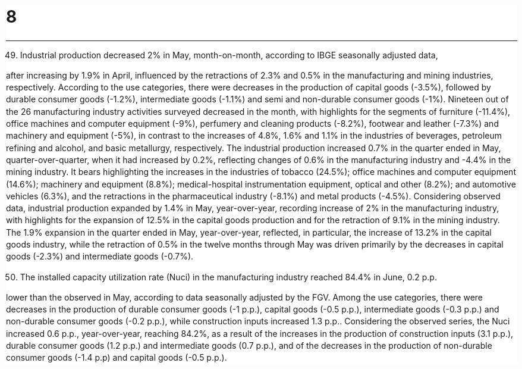 # 8


-----

49. Industrial production decreased 2% in May, month-on-month, according to IBGE seasonally adjusted data,

after increasing by 1.9% in April, influenced by the retractions of 2.3% and 0.5% in the manufacturing and
mining industries, respectively. According to the use categories, there were decreases in the production of
capital goods (-3.5%), followed by durable consumer goods (-1.2%), intermediate goods (-1.1%) and semi and
non-durable consumer goods (-1%). Nineteen out of the 26 manufacturing industry activities surveyed
decreased in the month, with highlights for the segments of furniture (-11.4%), office machines and computer
equipment (-9%), perfumery and cleaning products (-8.2%), footwear and leather (-7.3%) and machinery and
equipment (-5%), in contrast to the increases of 4.8%, 1.6% and 1.1% in the industries of beverages,
petroleum refining and alcohol, and basic metallurgy, respectively. The industrial production increased 0.7% in
the quarter ended in May, quarter-over-quarter, when it had increased by 0.2%, reflecting changes of 0.6% in
the manufacturing industry and -4.4% in the mining industry. It bears highlighting the increases in the
industries of tobacco (24.5%); office machines and computer equipment (14.6%); machinery and equipment
(8.8%); medical-hospital instrumentation equipment, optical and other (8.2%); and automotive vehicles (6.3%),
and the retractions in the pharmaceutical industry (-8.1%) and metal products (-4.5%). Considering observed
data, industrial production expanded by 1.4% in May, year-over-year, recording increase of 2% in the
manufacturing industry, with highlights for the expansion of 12.5% in the capital goods production and for the
retraction of 9.1% in the mining industry. The 1.9% expansion in the quarter ended in May, year-over-year,
reflected, in particular, the increase of 13.2% in the capital goods industry, while the retraction of 0.5% in the
twelve months through May was driven primarily by the decreases in capital goods (-2.3%) and intermediate
goods (-0.7%).

50. The installed capacity utilization rate (Nuci) in the manufacturing industry reached 84.4% in June, 0.2 p.p.

lower than the observed in May, according to data seasonally adjusted by the FGV. Among the use
categories, there were decreases in the production of durable consumer goods (-1 p.p.), capital goods (-0.5
p.p.), intermediate goods (-0.3 p.p.) and non-durable consumer goods (-0.2 p.p.), while construction inputs
increased 1.3 p.p.. Considering the observed series, the Nuci increased 0.6 p.p., year-over-year, reaching
84.2%, as a result of the increases in the production of construction inputs (3.1 p.p.), durable consumer goods
(1.2 p.p.) and intermediate goods (0.7 p.p.), and of the decreases in the production of non-durable consumer
goods (-1.4 p.p) and capital goods (-0.5 p.p.).
